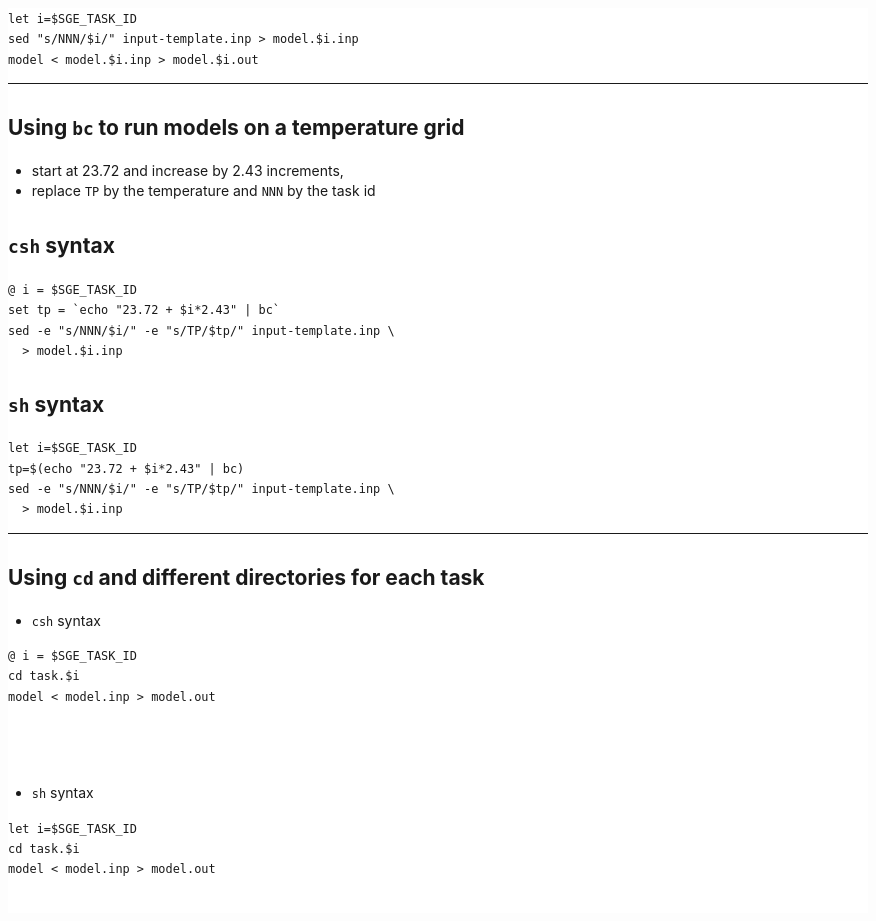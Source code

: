 ```
let i=$SGE_TASK_ID
sed "s/NNN/$i/" input-template.inp > model.$i.inp
model < model.$i.inp > model.$i.out
```

---

## Using `bc` to run models on a temperature grid

  * start at 23.72 and increase by 2.43 increments,
  * replace `TP` by the temperature and `NNN` by the task id

## `csh` syntax

```
@ i = $SGE_TASK_ID
set tp = `echo "23.72 + $i*2.43" | bc`
sed -e "s/NNN/$i/" -e "s/TP/$tp/" input-template.inp \
  > model.$i.inp
```

## `sh` syntax

```
let i=$SGE_TASK_ID
tp=$(echo "23.72 + $i*2.43" | bc)
sed -e "s/NNN/$i/" -e "s/TP/$tp/" input-template.inp \
  > model.$i.inp
```

---

## Using `cd` and different directories for each task

  * `csh` syntax

```
@ i = $SGE_TASK_ID
cd task.$i
model < model.inp > model.out
```

## &nbsp;

  * `sh` syntax

```
let i=$SGE_TASK_ID
cd task.$i
model < model.inp > model.out
```

&nbsp;
